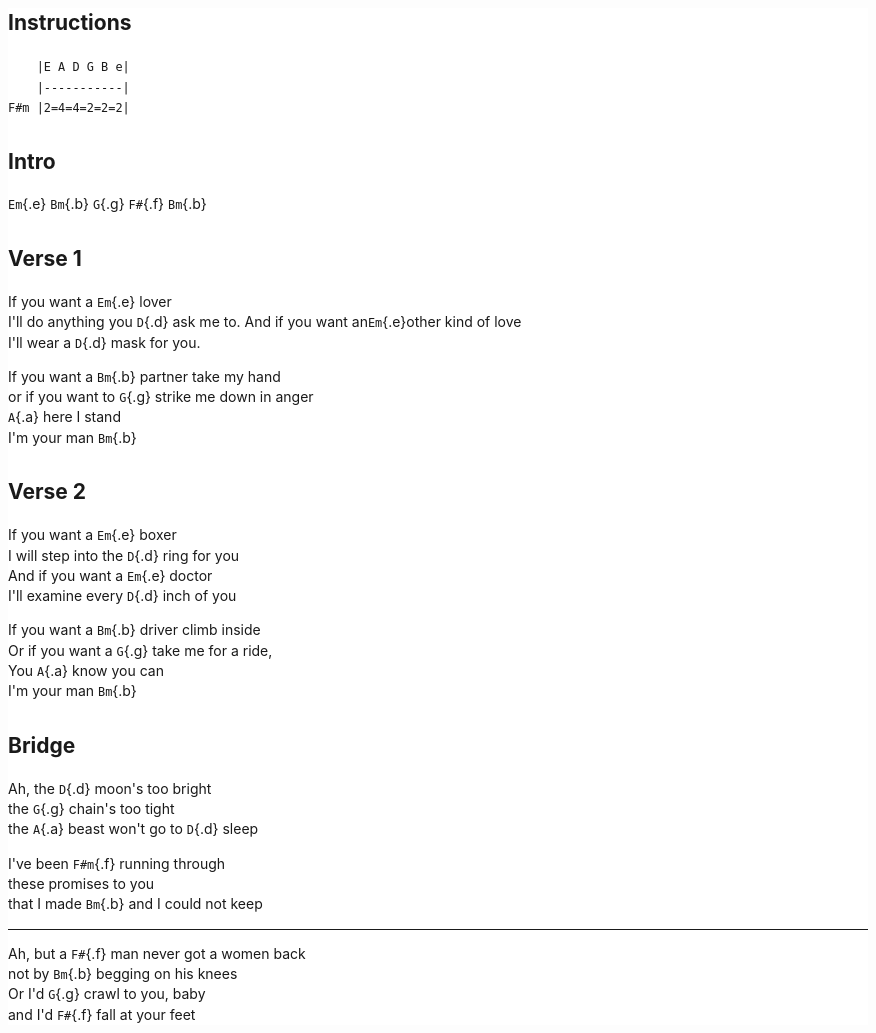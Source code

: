 ## Instructions

```
    |E A D G B e|
    |-----------|
F#m |2=4=4=2=2=2|
```

## Intro

`Em`{.e} `Bm`{.b} `G`{.g} `F#`{.f} `Bm`{.b}

## Verse 1

If you want a `Em`{.e} lover  
I'll do anything you `D`{.d} ask me to.
And if you want an`Em`{.e}other kind of love  
I'll wear a `D`{.d} mask for you.

If you want a `Bm`{.b} partner take my hand  
or if you want to `G`{.g} strike me down in anger  
`A`{.a} here I stand  
I'm your man `Bm`{.b}

## Verse 2

If you want a `Em`{.e} boxer  
I will step into the `D`{.d} ring for you  
And if you want a `Em`{.e} doctor  
I'll examine every `D`{.d} inch of you

If you want a `Bm`{.b} driver climb inside  
Or if you want a `G`{.g} take me for a ride,  
You `A`{.a} know you can  
I'm your man `Bm`{.b}

## Bridge

Ah, the `D`{.d} moon's too bright  
the `G`{.g} chain's too tight  
the `A`{.a} beast won't go to `D`{.d} sleep

I've been `F#m`{.f} running through  
these promises to you  
that I made `Bm`{.b} and I could not keep

---

Ah, but a `F#`{.f} man never got a women back  
not by `Bm`{.b} begging on his knees  
Or I'd `G`{.g} crawl to you, baby  
and I'd `F#`{.f} fall at your feet
